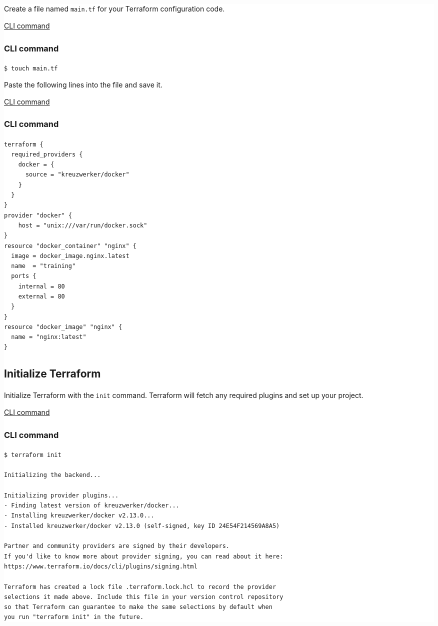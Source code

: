 Create a file named `main.tf` for your Terraform configuration code.

[CLI command](#cli-command-2)

### CLI command

```shell
$ touch main.tf
```

Paste the following lines into the file and save it.

[CLI command](#cli-command-3)

### CLI command

```hcl
terraform {
  required_providers {
    docker = {
      source = "kreuzwerker/docker"
    }
  }
}
provider "docker" {
    host = "unix:///var/run/docker.sock"
}
resource "docker_container" "nginx" {
  image = docker_image.nginx.latest
  name  = "training"
  ports {
    internal = 80
    external = 80
  }
}
resource "docker_image" "nginx" {
  name = "nginx:latest"
}
```

## Initialize Terraform
Initialize Terraform with the `init` command. Terraform will fetch any required plugins and set up your project.

[CLI command](#cli-command-4)

### CLI command

```shell
$ terraform init

Initializing the backend...

Initializing provider plugins...
- Finding latest version of kreuzwerker/docker...
- Installing kreuzwerker/docker v2.13.0...
- Installed kreuzwerker/docker v2.13.0 (self-signed, key ID 24E54F214569A8A5)

Partner and community providers are signed by their developers.
If you'd like to know more about provider signing, you can read about it here:
https://www.terraform.io/docs/cli/plugins/signing.html

Terraform has created a lock file .terraform.lock.hcl to record the provider
selections it made above. Include this file in your version control repository
so that Terraform can guarantee to make the same selections by default when
you run "terraform init" in the future.
```